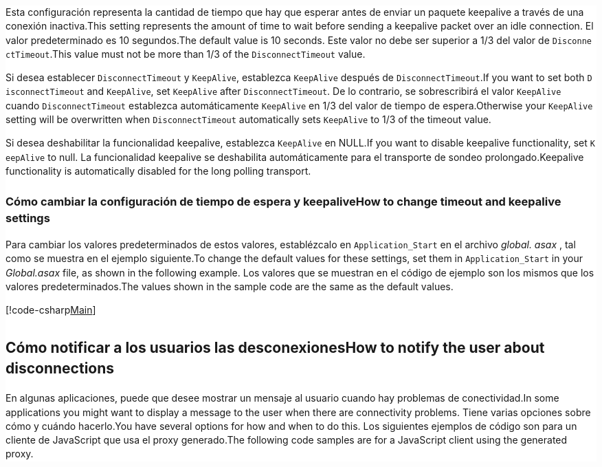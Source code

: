 <span data-ttu-id="03a8a-265">Esta configuración representa la cantidad de tiempo que hay que esperar antes de enviar un paquete keepalive a través de una conexión inactiva.</span><span class="sxs-lookup"><span data-stu-id="03a8a-265">This setting represents the amount of time to wait before sending a keepalive packet over an idle connection.</span></span> <span data-ttu-id="03a8a-266">El valor predeterminado es 10 segundos.</span><span class="sxs-lookup"><span data-stu-id="03a8a-266">The default value is 10 seconds.</span></span> <span data-ttu-id="03a8a-267">Este valor no debe ser superior a 1/3 del valor de `DisconnectTimeout`.</span><span class="sxs-lookup"><span data-stu-id="03a8a-267">This value must not be more than 1/3 of the `DisconnectTimeout` value.</span></span>

<span data-ttu-id="03a8a-268">Si desea establecer `DisconnectTimeout` y `KeepAlive`, establezca `KeepAlive` después de `DisconnectTimeout`.</span><span class="sxs-lookup"><span data-stu-id="03a8a-268">If you want to set both `DisconnectTimeout` and `KeepAlive`, set `KeepAlive` after `DisconnectTimeout`.</span></span> <span data-ttu-id="03a8a-269">De lo contrario, se sobrescribirá el valor `KeepAlive` cuando `DisconnectTimeout` establezca automáticamente `KeepAlive` en 1/3 del valor de tiempo de espera.</span><span class="sxs-lookup"><span data-stu-id="03a8a-269">Otherwise your `KeepAlive` setting will be overwritten when `DisconnectTimeout` automatically sets `KeepAlive` to 1/3 of the timeout value.</span></span>

<span data-ttu-id="03a8a-270">Si desea deshabilitar la funcionalidad keepalive, establezca `KeepAlive` en NULL.</span><span class="sxs-lookup"><span data-stu-id="03a8a-270">If you want to disable keepalive functionality, set `KeepAlive` to null.</span></span> <span data-ttu-id="03a8a-271">La funcionalidad keepalive se deshabilita automáticamente para el transporte de sondeo prolongado.</span><span class="sxs-lookup"><span data-stu-id="03a8a-271">Keepalive functionality is automatically disabled for the long polling transport.</span></span>

<a id="changetimeout"></a>

### <a name="how-to-change-timeout-and-keepalive-settings"></a><span data-ttu-id="03a8a-272">Cómo cambiar la configuración de tiempo de espera y keepalive</span><span class="sxs-lookup"><span data-stu-id="03a8a-272">How to change timeout and keepalive settings</span></span>

<span data-ttu-id="03a8a-273">Para cambiar los valores predeterminados de estos valores, establézcalo en `Application_Start` en el archivo *global. asax* , tal como se muestra en el ejemplo siguiente.</span><span class="sxs-lookup"><span data-stu-id="03a8a-273">To change the default values for these settings, set them in `Application_Start` in your *Global.asax* file, as shown in the following example.</span></span> <span data-ttu-id="03a8a-274">Los valores que se muestran en el código de ejemplo son los mismos que los valores predeterminados.</span><span class="sxs-lookup"><span data-stu-id="03a8a-274">The values shown in the sample code are the same as the default values.</span></span>

[!code-csharp[Main](handling-connection-lifetime-events/samples/sample1.cs)]

<a id="notifydisconnect"></a>

## <a name="how-to-notify-the-user-about-disconnections"></a><span data-ttu-id="03a8a-275">Cómo notificar a los usuarios las desconexiones</span><span class="sxs-lookup"><span data-stu-id="03a8a-275">How to notify the user about disconnections</span></span>

<span data-ttu-id="03a8a-276">En algunas aplicaciones, puede que desee mostrar un mensaje al usuario cuando hay problemas de conectividad.</span><span class="sxs-lookup"><span data-stu-id="03a8a-276">In some applications you might want to display a message to the user when there are connectivity problems.</span></span> <span data-ttu-id="03a8a-277">Tiene varias opciones sobre cómo y cuándo hacerlo.</span><span class="sxs-lookup"><span data-stu-id="03a8a-277">You have several options for how and when to do this.</span></span> <span data-ttu-id="03a8a-278">Los siguientes ejemplos de código son para un cliente de JavaScript que usa el proxy generado.</span><span class="sxs-lookup"><span data-stu-id="03a8a-278">The following code samples are for a JavaScript client using the generated proxy.</span></span>
